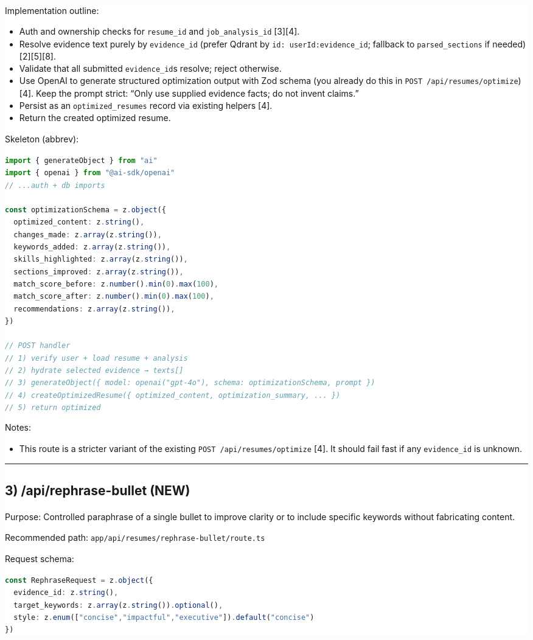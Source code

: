 Implementation outline:
- Auth and ownership checks for `resume_id` and `job_analysis_id` [3][4].
- Resolve evidence text purely by `evidence_id` (prefer Qdrant by `id: userId:evidence_id`; fallback to `parsed_sections` if needed) [2][5][8].
- Validate that all submitted `evidence_id`s resolve; reject otherwise.
- Use OpenAI to generate structured optimization output with Zod schema (you already do this in `POST /api/resumes/optimize`) [4]. Keep the prompt strict: “Only use supplied evidence facts; do not invent claims.”
- Persist as an `optimized_resumes` record via existing helpers [4].
- Return the created optimized resume.

Skeleton (abbrev):
```ts
import { generateObject } from "ai"
import { openai } from "@ai-sdk/openai"
// ...auth + db imports

const optimizationSchema = z.object({
  optimized_content: z.string(),
  changes_made: z.array(z.string()),
  keywords_added: z.array(z.string()),
  skills_highlighted: z.array(z.string()),
  sections_improved: z.array(z.string()),
  match_score_before: z.number().min(0).max(100),
  match_score_after: z.number().min(0).max(100),
  recommendations: z.array(z.string()),
})

// POST handler
// 1) verify user + load resume + analysis
// 2) hydrate selected evidence → texts[]
// 3) generateObject({ model: openai("gpt-4o"), schema: optimizationSchema, prompt })
// 4) createOptimizedResume({ optimized_content, optimization_summary, ... })
// 5) return optimized
```

Notes:
- This route is a stricter variant of the existing `POST /api/resumes/optimize` [4]. It should fail fast if any `evidence_id` is unknown.

---

## 3) /api/rephrase-bullet (NEW)

Purpose: Controlled paraphrase of a single bullet to improve clarity or to include specific keywords without fabricating content.

Recommended path: `app/api/resumes/rephrase-bullet/route.ts`

Request schema:
```ts
const RephraseRequest = z.object({
  evidence_id: z.string(),
  target_keywords: z.array(z.string()).optional(),
  style: z.enum(["concise","impactful","executive"]).default("concise")
})
```
